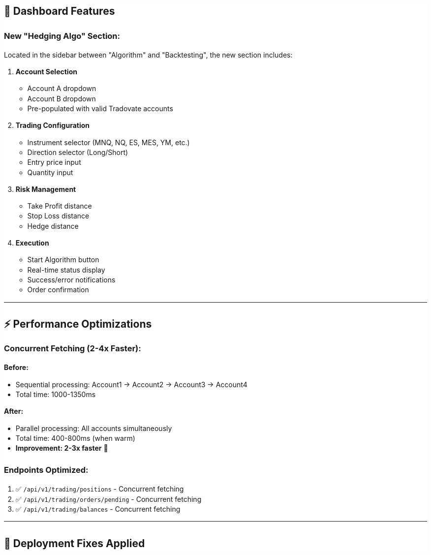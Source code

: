 
## 🎨 Dashboard Features

### New "Hedging Algo" Section:

Located in the sidebar between "Algorithm" and "Backtesting", the new section includes:

1. **Account Selection**
   - Account A dropdown
   - Account B dropdown
   - Pre-populated with valid Tradovate accounts

2. **Trading Configuration**
   - Instrument selector (MNQ, NQ, ES, MES, YM, etc.)
   - Direction selector (Long/Short)
   - Entry price input
   - Quantity input

3. **Risk Management**
   - Take Profit distance
   - Stop Loss distance
   - Hedge distance

4. **Execution**
   - Start Algorithm button
   - Real-time status display
   - Success/error notifications
   - Order confirmation

---

## ⚡ Performance Optimizations

### Concurrent Fetching (2-4x Faster):

**Before:**
- Sequential processing: Account1 → Account2 → Account3 → Account4
- Total time: 1000-1350ms

**After:**
- Parallel processing: All accounts simultaneously
- Total time: 400-800ms (when warm)
- **Improvement: 2-3x faster** 🚀

### Endpoints Optimized:
1. ✅ `/api/v1/trading/positions` - Concurrent fetching
2. ✅ `/api/v1/trading/orders/pending` - Concurrent fetching
3. ✅ `/api/v1/trading/balances` - Concurrent fetching

---

## 🔧 Deployment Fixes Applied
